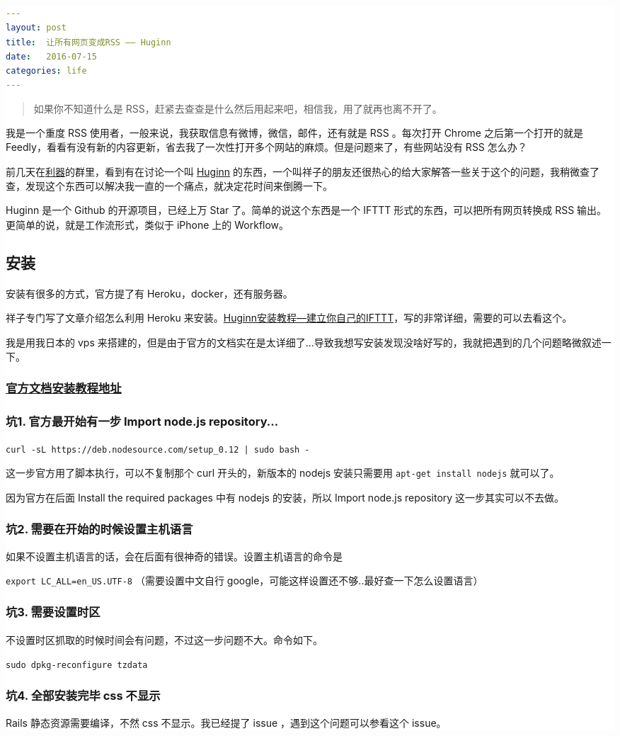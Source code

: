 ```yaml
---
layout: post
title:  让所有网页变成RSS —— Huginn 
date:   2016-07-15
categories: life
---
```


> 如果你不知道什么是 RSS，赶紧去查查是什么然后用起来吧，相信我，用了就再也离不开了。

我是一个重度 RSS 使用者，一般来说，我获取信息有微博，微信，邮件，还有就是 RSS 。每次打开 Chrome 之后第一个打开的就是 Feedly，看看有没有新的内容更新，省去我了一次性打开多个网站的麻烦。但是问题来了，有些网站没有 RSS 怎么办？

前几天在[利器](http://liqi.io/)的群里，看到有在讨论一个叫 [Huginn](https://github.com/cantino/huginn) 的东西，一个叫祥子的朋友还很热心的给大家解答一些关于这个的问题，我稍微查了查，发现这个东西可以解决我一直的一个痛点，就决定花时间来倒腾一下。

Huginn 是一个 Github 的开源项目，已经上万 Star 了。简单的说这个东西是一个 IFTTT 形式的东西，可以把所有网页转换成 RSS 输出。更简单的说，就是工作流形式，类似于 iPhone 上的 Workflow。

## 安装

安装有很多的方式，官方提了有 Heroku，docker，还有服务器。

祥子专门写了文章介绍怎么利用 Heroku 来安装。[Huginn安装教程—建立你自己的IFTTT](http://www.jianshu.com/p/2e6e3f845bc3)，写的非常详细，需要的可以去看这个。

我是用我日本的 vps 来搭建的，但是由于官方的文档实在是太详细了...导致我想写安装发现没啥好写的，我就把遇到的几个问题略微叙述一下。

### [官方文档安装教程地址](https://github.com/cantino/huginn/blob/master/doc/manual/installation.md)

### 坑1. 官方最开始有一步 Import node.js repository...

`curl -sL https://deb.nodesource.com/setup_0.12 | sudo bash -`

这一步官方用了脚本执行，可以不复制那个 curl 开头的，新版本的 nodejs 安装只需要用 `apt-get install nodejs` 就可以了。

因为官方在后面 Install the required packages 中有 nodejs 的安装，所以 Import node.js repository 这一步其实可以不去做。

### 坑2. 需要在开始的时候设置主机语言

如果不设置主机语言的话，会在后面有很神奇的错误。设置主机语言的命令是

`export LC_ALL=en_US.UTF-8` （需要设置中文自行 google，可能这样设置还不够..最好查一下怎么设置语言）

### 坑3. 需要设置时区

不设置时区抓取的时候时间会有问题，不过这一步问题不大。命令如下。

`sudo dpkg-reconfigure tzdata`

### 坑4. 全部安装完毕 css 不显示

Rails 静态资源需要编译，不然 css 不显示。我已经提了 issue ，遇到这个问题可以参看这个 issue。
